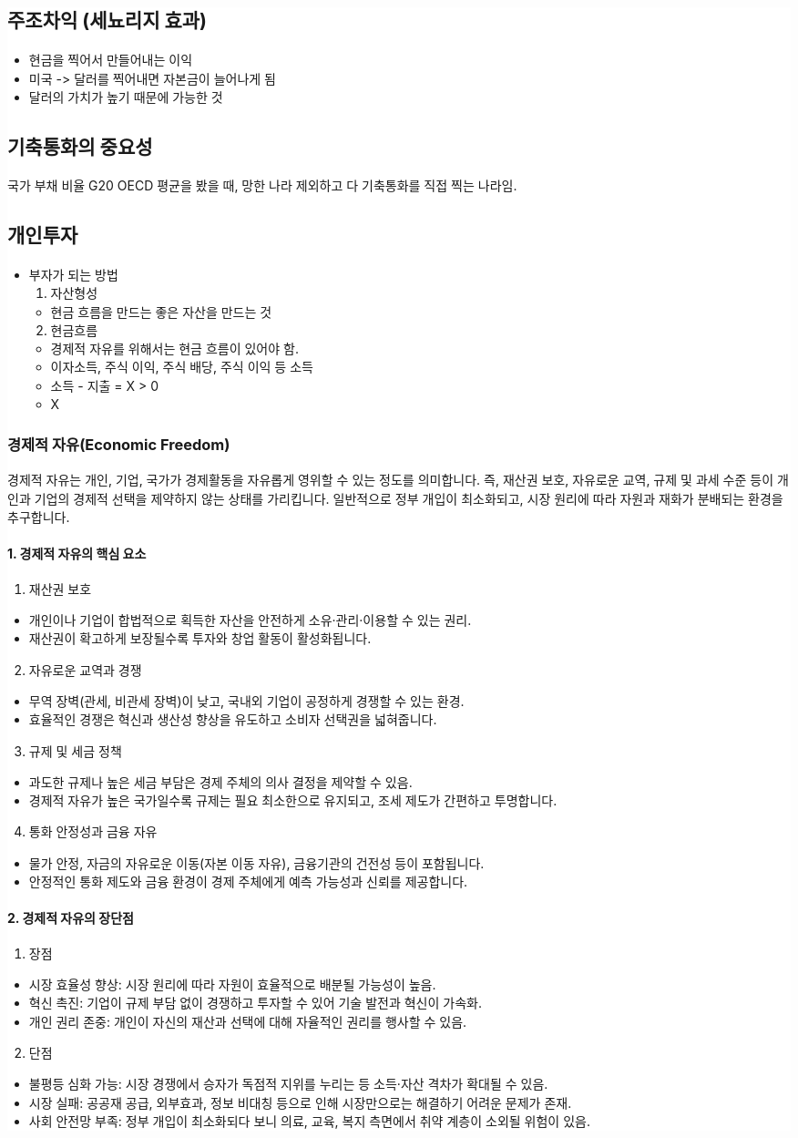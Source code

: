 ## 주조차익 (세뇨리지 효과)

- 현금을 찍어서 만들어내는 이익
- 미국 -> 달러를 찍어내면 자본금이 늘어나게 됨
- 달러의 가치가 높기 때문에 가능한 것

## 기축통화의 중요성

국가 부채 비율 G20 OECD 평균을 봤을 때, 망한 나라 제외하고 다 기축통화를 직접 찍는 나라임.

## 개인투자

- 부자가 되는 방법
  1. 자산형성
    - 현금 흐름을 만드는 좋은 자산을 만드는 것
  2. 현금흐름
    - 경제적 자유를 위해서는 현금 흐름이 있어야 함.
    - 이자소득, 주식 이익, 주식 배당, 주식 이익 등 소득
    - 소득 - 지출 = X > 0
    - X

### 경제적 자유(Economic Freedom)

경제적 자유는 개인, 기업, 국가가 경제활동을 자유롭게 영위할 수 있는 정도를 의미합니다. 즉, 재산권 보호, 자유로운 교역, 규제 및 과세 수준 등이 개인과 기업의 경제적 선택을 제약하지 않는 상태를 가리킵니다. 일반적으로 정부 개입이 최소화되고, 시장 원리에 따라 자원과 재화가 분배되는 환경을 추구합니다.

#### 1. 경제적 자유의 핵심 요소

1.	재산권 보호
  - 개인이나 기업이 합법적으로 획득한 자산을 안전하게 소유·관리·이용할 수 있는 권리.
  - 재산권이 확고하게 보장될수록 투자와 창업 활동이 활성화됩니다.
2.	자유로운 교역과 경쟁
  - 무역 장벽(관세, 비관세 장벽)이 낮고, 국내외 기업이 공정하게 경쟁할 수 있는 환경.
  - 효율적인 경쟁은 혁신과 생산성 향상을 유도하고 소비자 선택권을 넓혀줍니다.
3.	규제 및 세금 정책
  - 과도한 규제나 높은 세금 부담은 경제 주체의 의사 결정을 제약할 수 있음.
  - 경제적 자유가 높은 국가일수록 규제는 필요 최소한으로 유지되고, 조세 제도가 간편하고 투명합니다.
4.	통화 안정성과 금융 자유
  - 물가 안정, 자금의 자유로운 이동(자본 이동 자유), 금융기관의 건전성 등이 포함됩니다.
  - 안정적인 통화 제도와 금융 환경이 경제 주체에게 예측 가능성과 신뢰를 제공합니다.

#### 2. 경제적 자유의 장단점

1.	장점
  - 시장 효율성 향상: 시장 원리에 따라 자원이 효율적으로 배분될 가능성이 높음.
  - 혁신 촉진: 기업이 규제 부담 없이 경쟁하고 투자할 수 있어 기술 발전과 혁신이 가속화.
  - 개인 권리 존중: 개인이 자신의 재산과 선택에 대해 자율적인 권리를 행사할 수 있음.
2.	단점
  - 불평등 심화 가능: 시장 경쟁에서 승자가 독점적 지위를 누리는 등 소득·자산 격차가 확대될 수 있음.
  - 시장 실패: 공공재 공급, 외부효과, 정보 비대칭 등으로 인해 시장만으로는 해결하기 어려운 문제가 존재.
  - 사회 안전망 부족: 정부 개입이 최소화되다 보니 의료, 교육, 복지 측면에서 취약 계층이 소외될 위험이 있음.
